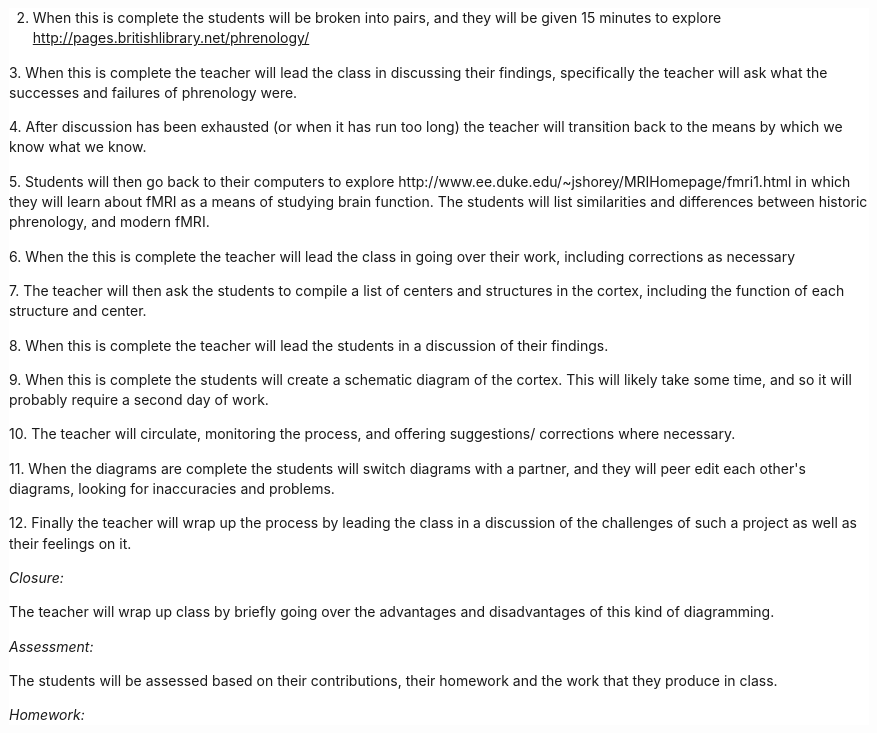   2. When this is complete the students will be broken into pairs, and they will be given 15 minutes to explore http://pages.britishlibrary.net/phrenology/
 </p>
 <p>
  3. When this is complete the teacher will lead the class in discussing their findings, specifically the teacher will ask what the successes and failures of phrenology were.
 </p>
 <p>
  4. After discussion has been exhausted (or when it has run too long) the teacher will transition back to the means by which we know what we know.
 </p>
 <p>
  5. Students will then go back to their computers to explore http://www.ee.duke.edu/~jshorey/MRIHomepage/fmri1.html in which they will learn about fMRI as a means of studying brain function. The students will list similarities and differences between historic phrenology, and modern fMRI.
 </p>
 <p>
  6. When the this is complete the teacher will lead the class in going over their work, including corrections as necessary
 </p>
 <p>
  7. The teacher will then ask the students to compile a list of centers and structures in the cortex, including the function of each structure and center.
 </p>
 <p>
  8. When this is complete the teacher will lead the students in a discussion of their findings.
 </p>
 <p>
  9. When this is complete the students will create a schematic diagram of the cortex. This will likely take some time, and so it will probably require a second day of work.
 </p>
 <p>
  10. The teacher will circulate, monitoring the process, and offering suggestions/ corrections where necessary.
 </p>
 <p>
  11. When the diagrams are complete the students will switch diagrams with a partner, and they will peer edit each other's diagrams, looking for inaccuracies and problems.
 </p>
 <p>
  12. Finally the teacher will wrap up the process by leading the class in a discussion of the challenges of such a project as well as their feelings on it.
 </p>
<p>
  <i>
   Closure:
  </i>
 </p>
<p>
  The teacher will wrap up class by briefly going over the advantages and disadvantages of this kind of diagramming.
 </p>
<p>
  <i>
   Assessment:
  </i>
 </p>
<p>
  The students will be assessed based on their contributions, their homework and the work that they produce in class.
 </p>
<p>
  <i>
   Homework:
